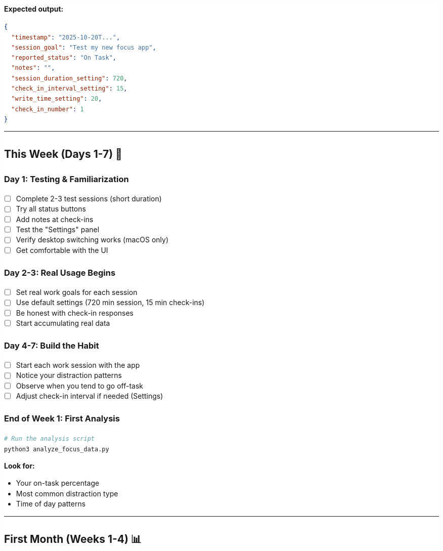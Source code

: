 **Expected output:**
```json
{
  "timestamp": "2025-10-20T...",
  "session_goal": "Test my new focus app",
  "reported_status": "On Task",
  "notes": "",
  "session_duration_setting": 720,
  "check_in_interval_setting": 15,
  "write_time_setting": 20,
  "check_in_number": 1
}
```

---

## This Week (Days 1-7) 📅

### Day 1: Testing & Familiarization
- [ ] Complete 2-3 test sessions (short duration)
- [ ] Try all status buttons
- [ ] Add notes at check-ins
- [ ] Test the "Settings" panel
- [ ] Verify desktop switching works (macOS only)
- [ ] Get comfortable with the UI

### Day 2-3: Real Usage Begins
- [ ] Set real work goals for each session
- [ ] Use default settings (720 min session, 15 min check-ins)
- [ ] Be honest with check-in responses
- [ ] Start accumulating real data

### Day 4-7: Build the Habit
- [ ] Start each work session with the app
- [ ] Notice your distraction patterns
- [ ] Observe when you tend to go off-task
- [ ] Adjust check-in interval if needed (Settings)

### End of Week 1: First Analysis
```bash
# Run the analysis script
python3 analyze_focus_data.py
```

**Look for:**
- Your on-task percentage
- Most common distraction type
- Time of day patterns

---

## First Month (Weeks 1-4) 📊
